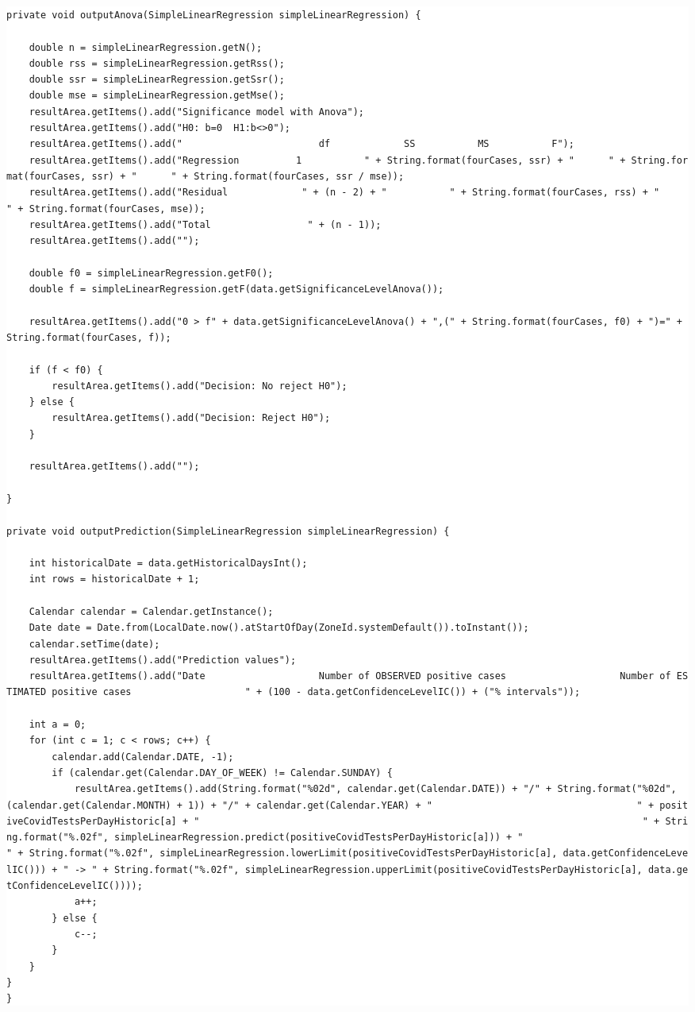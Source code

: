     private void outputAnova(SimpleLinearRegression simpleLinearRegression) {

        double n = simpleLinearRegression.getN();
        double rss = simpleLinearRegression.getRss();
        double ssr = simpleLinearRegression.getSsr();
        double mse = simpleLinearRegression.getMse();
        resultArea.getItems().add("Significance model with Anova");
        resultArea.getItems().add("H0: b=0  H1:b<>0");
        resultArea.getItems().add("                        df             SS           MS           F");
        resultArea.getItems().add("Regression          1           " + String.format(fourCases, ssr) + "      " + String.format(fourCases, ssr) + "      " + String.format(fourCases, ssr / mse));
        resultArea.getItems().add("Residual             " + (n - 2) + "           " + String.format(fourCases, rss) + "       " + String.format(fourCases, mse));
        resultArea.getItems().add("Total                 " + (n - 1));
        resultArea.getItems().add("");

        double f0 = simpleLinearRegression.getF0();
        double f = simpleLinearRegression.getF(data.getSignificanceLevelAnova());

        resultArea.getItems().add("0 > f" + data.getSignificanceLevelAnova() + ",(" + String.format(fourCases, f0) + ")=" + String.format(fourCases, f));

        if (f < f0) {
            resultArea.getItems().add("Decision: No reject H0");
        } else {
            resultArea.getItems().add("Decision: Reject H0");
        }

        resultArea.getItems().add("");

    }

    private void outputPrediction(SimpleLinearRegression simpleLinearRegression) {

        int historicalDate = data.getHistoricalDaysInt();
        int rows = historicalDate + 1;

        Calendar calendar = Calendar.getInstance();
        Date date = Date.from(LocalDate.now().atStartOfDay(ZoneId.systemDefault()).toInstant());
        calendar.setTime(date);
        resultArea.getItems().add("Prediction values");
        resultArea.getItems().add("Date                    Number of OBSERVED positive cases                    Number of ESTIMATED positive cases                    " + (100 - data.getConfidenceLevelIC()) + ("% intervals"));

        int a = 0;
        for (int c = 1; c < rows; c++) {
            calendar.add(Calendar.DATE, -1);
            if (calendar.get(Calendar.DAY_OF_WEEK) != Calendar.SUNDAY) {
                resultArea.getItems().add(String.format("%02d", calendar.get(Calendar.DATE)) + "/" + String.format("%02d", (calendar.get(Calendar.MONTH) + 1)) + "/" + calendar.get(Calendar.YEAR) + "                                    " + positiveCovidTestsPerDayHistoric[a] + "                                                                              " + String.format("%.02f", simpleLinearRegression.predict(positiveCovidTestsPerDayHistoric[a])) + "                                                   " + String.format("%.02f", simpleLinearRegression.lowerLimit(positiveCovidTestsPerDayHistoric[a], data.getConfidenceLevelIC())) + " -> " + String.format("%.02f", simpleLinearRegression.upperLimit(positiveCovidTestsPerDayHistoric[a], data.getConfidenceLevelIC())));
                a++;
            } else {
                c--;
            }
        }
    }
    }
